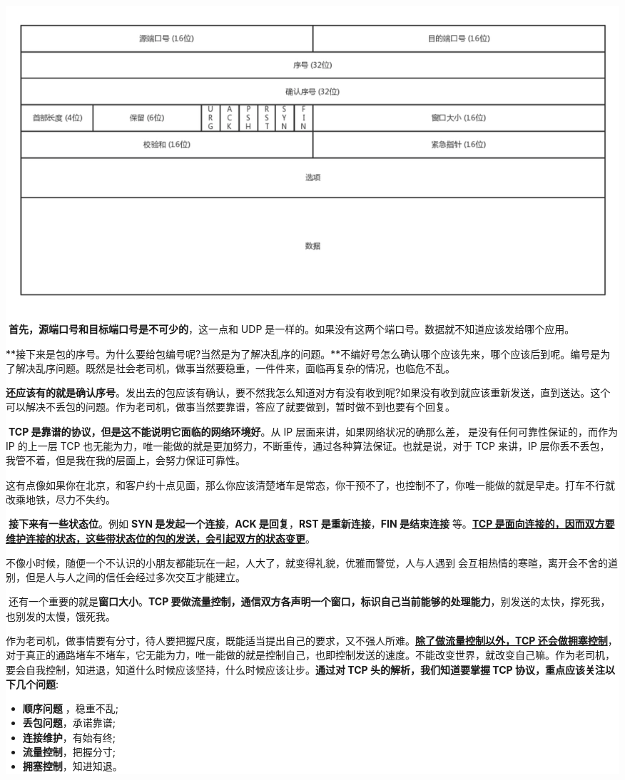 ![](../img/tcp-1.png)

​	**首先，源端口号和目标端口号是不可少的**，这一点和 UDP 是一样的。如果没有这两个端口号。数据就不知道应该发给哪个应用。 

​	**接下来是包的序号。为什么要给包编号呢?当然是为了解决乱序的问题。**不编好号怎么确认哪个应该先来，哪个应该后到呢。编号是为了解决乱序问题。既然是社会老司机，做事当然要稳重，一件件来，面临再复杂的情况，也临危不乱。

​	**还应该有的就是确认序号**。发出去的包应该有确认，要不然我怎么知道对方有没有收到呢?如果没有收到就应该重新发送，直到送达。这个可以解决不丢包的问题。作为老司机，做事当然要靠谱，答应了就要做到，暂时做不到也要有个回复。

​	**TCP 是靠谱的协议，但是这不能说明它面临的网络环境好**。从 IP 层面来讲，如果网络状况的确那么差， 是没有任何可靠性保证的，而作为 IP 的上一层 TCP 也无能为力，唯一能做的就是更加努力，不断重传，通过各种算法保证。也就是说，对于 TCP 来讲，IP 层你丢不丢包，我管不着，但是我在我的层面上，会努力保证可靠性。 

​	这有点像如果你在北京，和客户约十点见面，那么你应该清楚堵车是常态，你干预不了，也控制不了，你唯一能做的就是早走。打车不行就改乘地铁，尽力不失约。

​	**接下来有一些状态位**。例如 **SYN 是发起一个连接**，**ACK 是回复**，**RST 是重新连接**，**FIN 是结束连接** 等。**<u>TCP 是面向连接的，因而双方要维护连接的状态，这些带状态位的包的发送，会引起双方的状态变更</u>**。 

​	不像小时候，随便一个不认识的小朋友都能玩在一起，人大了，就变得礼貌，优雅而警觉，人与人遇到
会互相热情的寒暄，离开会不舍的道别，但是人与人之间的信任会经过多次交互才能建立。

​	还有一个重要的就是**窗口大小**。**TCP 要做流量控制，通信双方各声明一个窗口，标识自己当前能够的处理能力**，别发送的太快，撑死我，也别发的太慢，饿死我。 

​	作为老司机，做事情要有分寸，待人要把握尺度，既能适当提出自己的要求，又不强人所难。**<u>除了做流量控制以外，TCP 还会做拥塞控制</u>**，对于真正的通路堵车不堵车，它无能为力，唯一能做的就是控制自己，也即控制发送的速度。不能改变世界，就改变自己嘛。
​	作为老司机，要会自我控制，知进退，知道什么时候应该坚持，什么时候应该让步。
​	**通过对 TCP 头的解析，我们知道要掌握 TCP 协议，重点应该关注以下几个问题**:

- **顺序问题** ，稳重不乱;
- **丢包问题**，承诺靠谱;
- **连接维护**，有始有终;
- **流量控制**，把握分寸;
- **拥塞控制**，知进知退。

